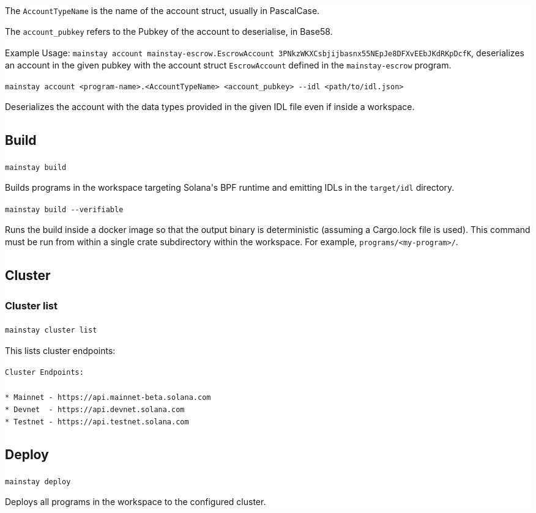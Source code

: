 The `AccountTypeName` is the name of the account struct, usually in PascalCase.

The `account_pubkey` refers to the Pubkey of the account to deserialise, in Base58.

Example Usage: `mainstay account mainstay-escrow.EscrowAccount 3PNkzWKXCsbjijbasnx55NEpJe8DFXvEEbJKdRKpDcfK`, deserializes an account in the given pubkey with the account struct `EscrowAccount` defined in the `mainstay-escrow` program.

```
mainstay account <program-name>.<AccountTypeName> <account_pubkey> --idl <path/to/idl.json>
```

Deserializes the account with the data types provided in the given IDL file even if inside a workspace.

## Build

```shell
mainstay build
```

Builds programs in the workspace targeting Solana's BPF runtime and emitting IDLs in the `target/idl` directory.

```shell
mainstay build --verifiable
```

Runs the build inside a docker image so that the output binary is deterministic (assuming a Cargo.lock file is used). This command must be run from within a single crate subdirectory within the workspace. For example, `programs/<my-program>/`.

## Cluster

### Cluster list

```shell
mainstay cluster list
```

This lists cluster endpoints:

```shell
Cluster Endpoints:

* Mainnet - https://api.mainnet-beta.solana.com
* Devnet  - https://api.devnet.solana.com
* Testnet - https://api.testnet.solana.com
```

## Deploy

```shell
mainstay deploy
```

Deploys all programs in the workspace to the configured cluster.
